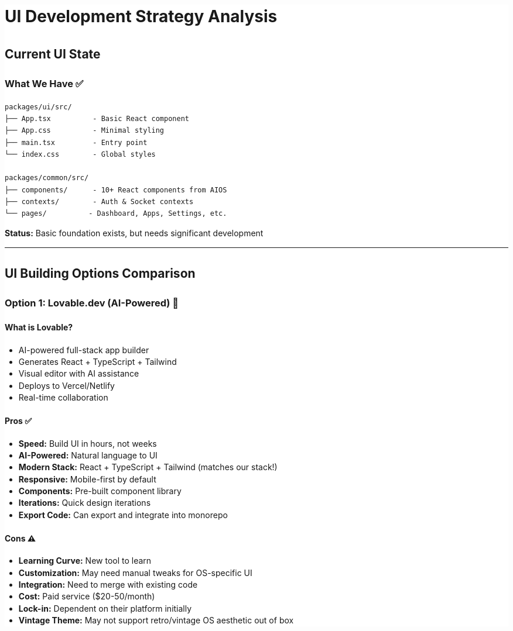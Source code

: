 # UI Development Strategy Analysis

## Current UI State

### What We Have ✅
```
packages/ui/src/
├── App.tsx          - Basic React component
├── App.css          - Minimal styling
├── main.tsx         - Entry point
└── index.css        - Global styles

packages/common/src/
├── components/      - 10+ React components from AIOS
├── contexts/        - Auth & Socket contexts
└── pages/          - Dashboard, Apps, Settings, etc.
```

**Status:** Basic foundation exists, but needs significant development

---

## UI Building Options Comparison

### Option 1: Lovable.dev (AI-Powered) 🤖

#### What is Lovable?
- AI-powered full-stack app builder
- Generates React + TypeScript + Tailwind
- Visual editor with AI assistance
- Deploys to Vercel/Netlify
- Real-time collaboration

#### Pros ✅
- **Speed:** Build UI in hours, not weeks
- **AI-Powered:** Natural language to UI
- **Modern Stack:** React + TypeScript + Tailwind (matches our stack!)
- **Responsive:** Mobile-first by default
- **Components:** Pre-built component library
- **Iterations:** Quick design iterations
- **Export Code:** Can export and integrate into monorepo

#### Cons ⚠️
- **Learning Curve:** New tool to learn
- **Customization:** May need manual tweaks for OS-specific UI
- **Integration:** Need to merge with existing code
- **Cost:** Paid service ($20-50/month)
- **Lock-in:** Dependent on their platform initially
- **Vintage Theme:** May not support retro/vintage OS aesthetic out of box
